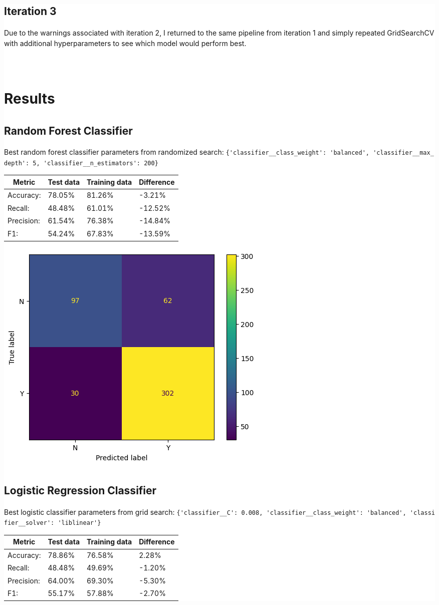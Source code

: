 ## Iteration 3
Due to the warnings associated with iteration 2, I returned to the same pipeline from iteration 1 and simply repeated GridSearchCV with additional hyperparameters to see which model would perform best.  
<br><br>

# Results
## Random Forest Classifier
Best random forest classifier parameters from randomized search: `{'classifier__class_weight': 'balanced', 'classifier__max_depth': 5, 'classifier__n_estimators': 200}`


Metric | Test data	| Training data		| Difference
--- | --- | --- | ---
Accuracy: 	| 78.05%		| 81.26%		| -3.21%
Recall: 	| 48.48%		| 61.01%		| -12.52%
Precision: 	| 61.54%		| 76.38%		| -14.84%
F1: 		| 54.24%		| 67.83%		| -13.59%
![confusion matrix: random forest](./images/confusion_matrix_forest.png)

## Logistic Regression Classifier
Best logistic classifier parameters from grid search: `{'classifier__C': 0.008, 'classifier__class_weight': 'balanced', 'classifier__solver': 'liblinear'}`

Metric | Test data| Training data		| Difference
--- | --- | --- | ---
Accuracy: 	| 78.86%		| 76.58%		| 2.28%
Recall: 	| 48.48%		| 49.69%		| -1.20%
Precision: 	| 64.00%		| 69.30%		| -5.30%
F1: 		| 55.17%		| 57.88%		| -2.70%